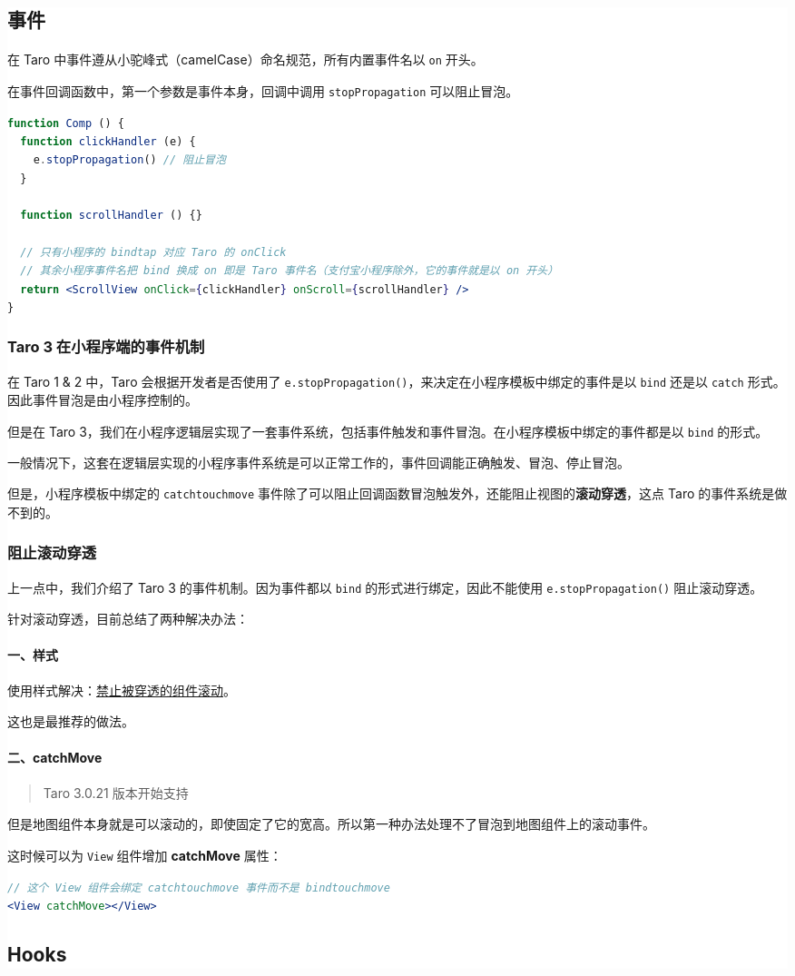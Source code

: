 ## 事件

在 Taro 中事件遵从小驼峰式（camelCase）命名规范，所有内置事件名以 `on` 开头。

在事件回调函数中，第一个参数是事件本身，回调中调用 `stopPropagation` 可以阻止冒泡。

```jsx
function Comp () {
  function clickHandler (e) {
    e.stopPropagation() // 阻止冒泡
  }

  function scrollHandler () {}
  
  // 只有小程序的 bindtap 对应 Taro 的 onClick
  // 其余小程序事件名把 bind 换成 on 即是 Taro 事件名（支付宝小程序除外，它的事件就是以 on 开头）
  return <ScrollView onClick={clickHandler} onScroll={scrollHandler} />
}
```

### Taro 3 在小程序端的事件机制

在 Taro 1 & 2 中，Taro 会根据开发者是否使用了 `e.stopPropagation()`，来决定在小程序模板中绑定的事件是以 `bind` 还是以 `catch` 形式。因此事件冒泡是由小程序控制的。

但是在 Taro 3，我们在小程序逻辑层实现了一套事件系统，包括事件触发和事件冒泡。在小程序模板中绑定的事件都是以 `bind` 的形式。

一般情况下，这套在逻辑层实现的小程序事件系统是可以正常工作的，事件回调能正确触发、冒泡、停止冒泡。

但是，小程序模板中绑定的 `catchtouchmove` 事件除了可以阻止回调函数冒泡触发外，还能阻止视图的**滚动穿透**，这点 Taro 的事件系统是做不到的。

### 阻止滚动穿透

上一点中，我们介绍了 Taro 3 的事件机制。因为事件都以 `bind` 的形式进行绑定，因此不能使用 `e.stopPropagation()` 阻止滚动穿透。

针对滚动穿透，目前总结了两种解决办法：

#### 一、样式

使用样式解决：[禁止被穿透的组件滚动](https://github.com/NervJS/taro/issues/5984#issuecomment-614502302)。

这也是最推荐的做法。

#### 二、catchMove

> Taro 3.0.21 版本开始支持

但是地图组件本身就是可以滚动的，即使固定了它的宽高。所以第一种办法处理不了冒泡到地图组件上的滚动事件。

这时候可以为 `View` 组件增加 **catchMove** 属性：

```jsx
// 这个 View 组件会绑定 catchtouchmove 事件而不是 bindtouchmove
<View catchMove></View>
```

## Hooks
